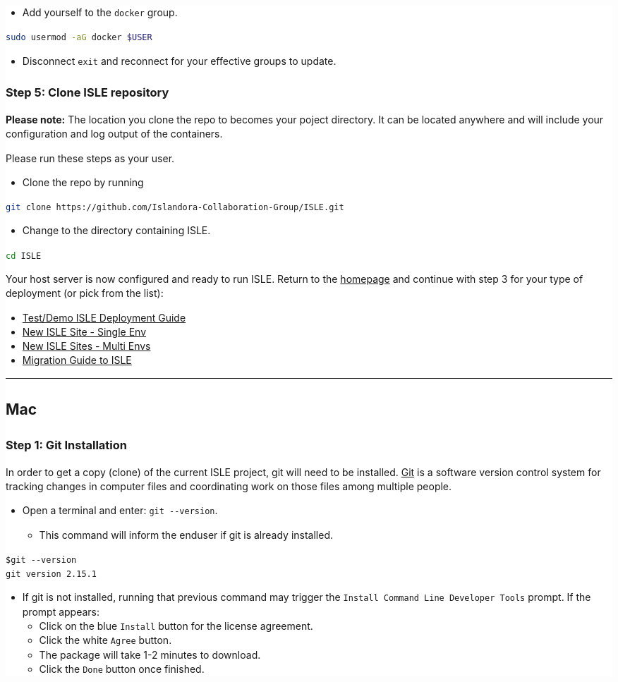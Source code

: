 - Add yourself to the `docker` group.
```bash
sudo usermod -aG docker $USER
```

- Disconnect `exit` and reconnect for your effective groups to update.

### Step 5: Clone ISLE repository
**Please note:** The location you clone the repo to becomes your poject directory. It can be located anywhere and will include your configuration and log output of the containers.

Please run these steps as your user.

- Clone the repo by running
```bash
git clone https://github.com/Islandora-Collaboration-Group/ISLE.git
```

- Change to the directory containing ISLE.
```bash
cd ISLE
```

Your host server is now configured and ready to run ISLE. Return to the [homepage](../index.md) and continue with step 3 for your type of deployment (or pick from the list):

- [Test/Demo ISLE Deployment Guide](../02_installation_test/ild_installation_guide.md)
- [New ISLE Site - Single Env](../03_installation_new_site/new_site_installation_guide_single.md)
- [New ISLE Sites - Multi Envs](../03_installation_new_site/new_site_installation_guide_multi.md)
- [Migration Guide to ISLE](../04_installation_migration/migration_installation_guide.md)


---


## Mac

### Step 1: Git Installation
In order to get a copy (clone) of the current ISLE project, git will need to be installed. [Git](https://git-scm.com) is a software version control system for tracking changes in computer files and coordinating work on those files among multiple people.

 * Open a terminal and enter: `git --version`.

   * This command will inform the enduser if git is already installed.  

```
$git --version
git version 2.15.1
```

  * If git is not installed, running that previous command may trigger the `Install Command Line Developer Tools` prompt. If the prompt appears:
       * Click on the blue `Install` button for the license agreement.
       * Click the white `Agree` button.
       * The package will take 1-2 minutes to download.
       * Click the `Done` button once finished.
